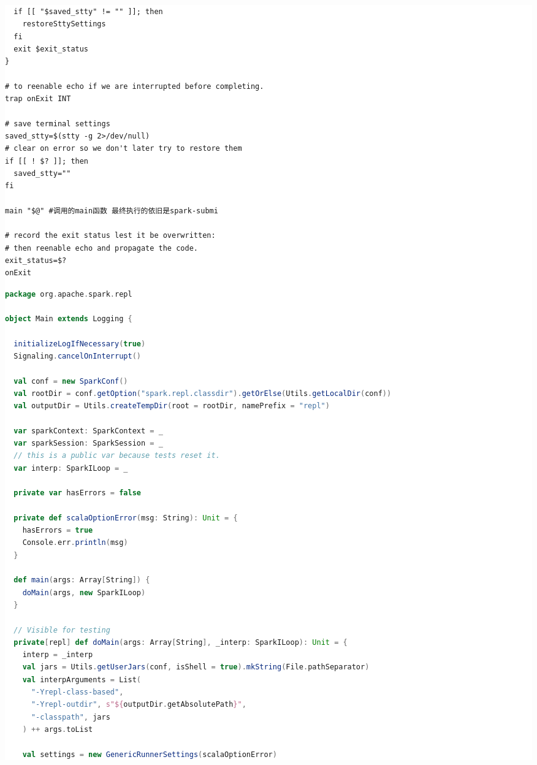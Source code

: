 ```shell
  if [[ "$saved_stty" != "" ]]; then
    restoreSttySettings
  fi
  exit $exit_status
}

# to reenable echo if we are interrupted before completing.
trap onExit INT

# save terminal settings
saved_stty=$(stty -g 2>/dev/null)
# clear on error so we don't later try to restore them
if [[ ! $? ]]; then
  saved_stty=""
fi

main "$@" #调用的main函数 最终执行的依旧是spark-submi

# record the exit status lest it be overwritten:
# then reenable echo and propagate the code.
exit_status=$?
onExit

```

```scala
package org.apache.spark.repl

object Main extends Logging {

  initializeLogIfNecessary(true)
  Signaling.cancelOnInterrupt()

  val conf = new SparkConf()
  val rootDir = conf.getOption("spark.repl.classdir").getOrElse(Utils.getLocalDir(conf))
  val outputDir = Utils.createTempDir(root = rootDir, namePrefix = "repl")

  var sparkContext: SparkContext = _
  var sparkSession: SparkSession = _
  // this is a public var because tests reset it.
  var interp: SparkILoop = _

  private var hasErrors = false

  private def scalaOptionError(msg: String): Unit = {
    hasErrors = true
    Console.err.println(msg)
  }

  def main(args: Array[String]) {
    doMain(args, new SparkILoop)
  }

  // Visible for testing
  private[repl] def doMain(args: Array[String], _interp: SparkILoop): Unit = {
    interp = _interp
    val jars = Utils.getUserJars(conf, isShell = true).mkString(File.pathSeparator)
    val interpArguments = List(
      "-Yrepl-class-based",
      "-Yrepl-outdir", s"${outputDir.getAbsolutePath}",
      "-classpath", jars
    ) ++ args.toList

    val settings = new GenericRunnerSettings(scalaOptionError)
```